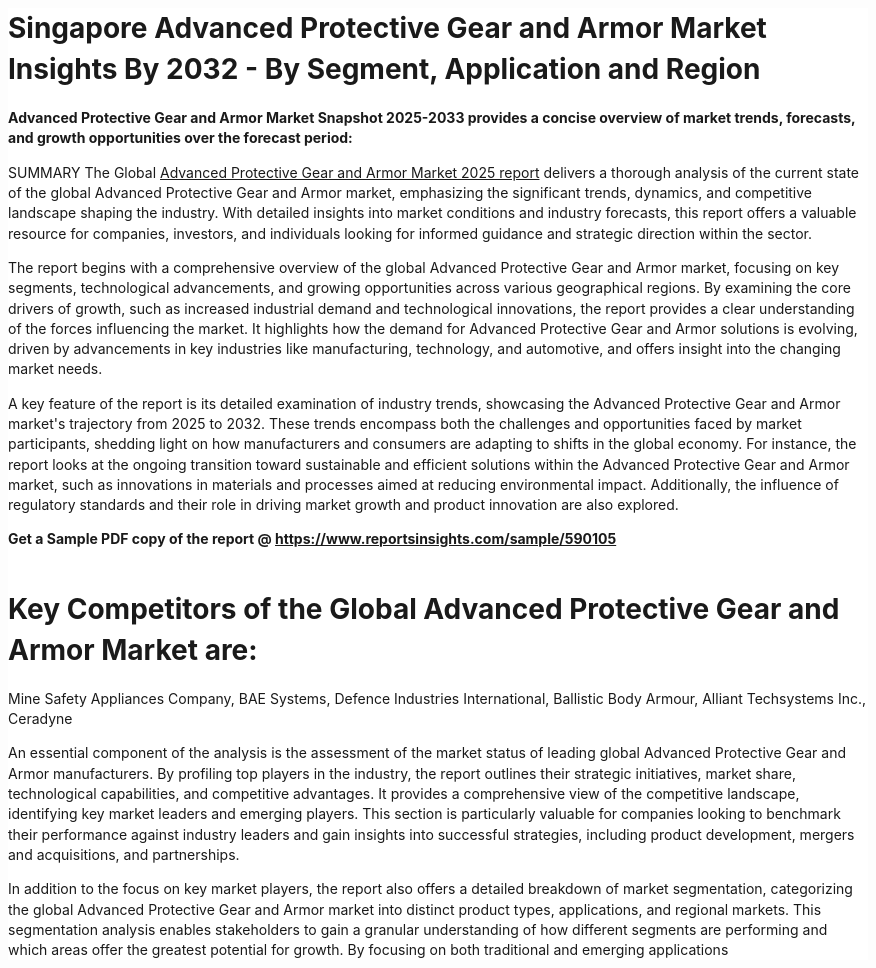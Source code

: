 # Singapore Advanced Protective Gear and Armor Market Insights By 2032 - By Segment, Application and Region

<strong>Advanced Protective Gear and Armor Market Snapshot 2025-2033 provides a concise overview of market trends, forecasts, and growth opportunities over the forecast period:</strong>

SUMMARY The Global <a href=https://www.reportsinsights.com/sample/590105>Advanced Protective Gear and Armor Market 2025 report</a> delivers a thorough analysis of the current state of the global Advanced Protective Gear and Armor market, emphasizing the significant trends, dynamics, and competitive landscape shaping the industry. With detailed insights into market conditions and industry forecasts, this report offers a valuable resource for companies, investors, and individuals looking for informed guidance and strategic direction within the sector.

The report begins with a comprehensive overview of the global Advanced Protective Gear and Armor market, focusing on key segments, technological advancements, and growing opportunities across various geographical regions. By examining the core drivers of growth, such as increased industrial demand and technological innovations, the report provides a clear understanding of the forces influencing the market. It highlights how the demand for Advanced Protective Gear and Armor solutions is evolving, driven by advancements in key industries like manufacturing, technology, and automotive, and offers insight into the changing market needs.

A key feature of the report is its detailed examination of industry trends, showcasing the Advanced Protective Gear and Armor market's trajectory from 2025 to 2032. These trends encompass both the challenges and opportunities faced by market participants, shedding light on how manufacturers and consumers are adapting to shifts in the global economy. For instance, the report looks at the ongoing transition toward sustainable and efficient solutions within the Advanced Protective Gear and Armor market, such as innovations in materials and processes aimed at reducing environmental impact. Additionally, the influence of regulatory standards and their role in driving market growth and product innovation are also explored.

<strong>Get a Sample PDF copy of the report @ <a href=https://www.reportsinsights.com/sample/590105>https://www.reportsinsights.com/sample/590105</a></strong>

# <strong>Key Competitors of the Global Advanced Protective Gear and Armor Market are:</strong>

Mine Safety Appliances Company, BAE Systems, Defence Industries International, Ballistic Body Armour, Alliant Techsystems Inc., Ceradyne

An essential component of the analysis is the assessment of the market status of leading global Advanced Protective Gear and Armor manufacturers. By profiling top players in the industry, the report outlines their strategic initiatives, market share, technological capabilities, and competitive advantages. It provides a comprehensive view of the competitive landscape, identifying key market leaders and emerging players. This section is particularly valuable for companies looking to benchmark their performance against industry leaders and gain insights into successful strategies, including product development, mergers and acquisitions, and partnerships.

In addition to the focus on key market players, the report also offers a detailed breakdown of market segmentation, categorizing the global Advanced Protective Gear and Armor market into distinct product types, applications, and regional markets. This segmentation analysis enables stakeholders to gain a granular understanding of how different segments are performing and which areas offer the greatest potential for growth. By focusing on both traditional and emerging applications
